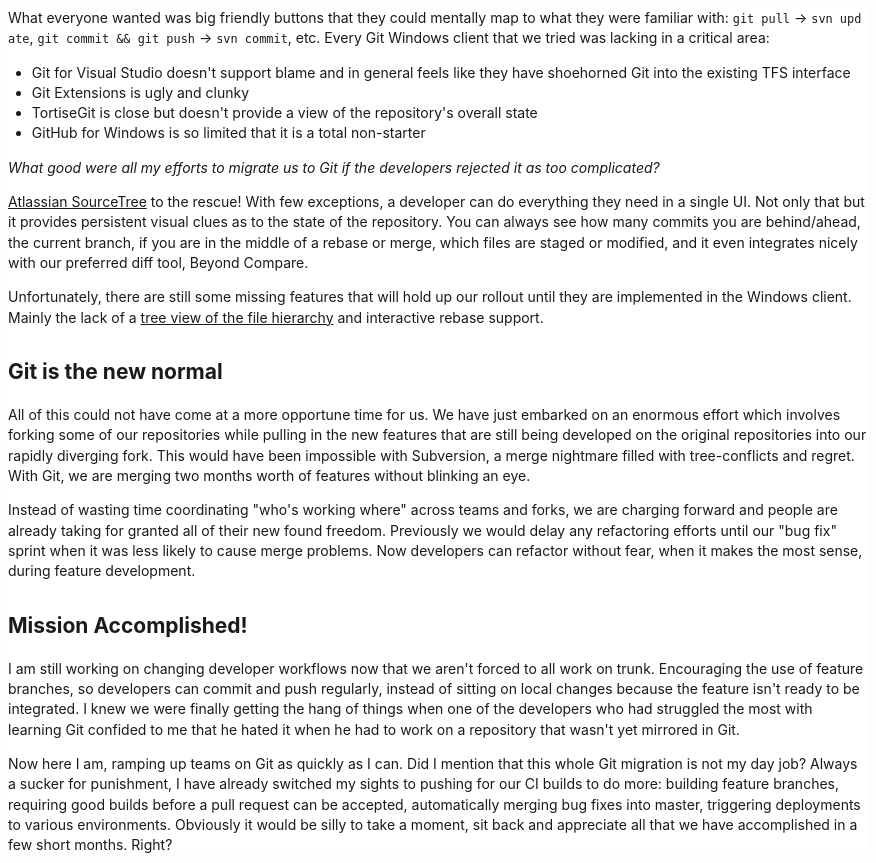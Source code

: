 What everyone wanted was big friendly buttons that they could mentally map to what they were familiar with: `git pull` &rarr; `svn update`, `git commit && git push` &rarr; `svn commit`, etc. Every Git Windows client that we tried was lacking in a critical area:

* Git for Visual Studio doesn't support blame and in general feels like they have shoehorned Git into the existing TFS interface
* Git Extensions is ugly and clunky
* TortiseGit is close but doesn't provide a view of the repository's overall state
* GitHub for Windows is so limited that it is a total non-starter

*What good were all my efforts to migrate us to Git if the developers rejected it as too complicated?*

[Atlassian SourceTree](http://www.sourcetreeapp.com) to the rescue! With few exceptions, a developer can do everything they need in a single UI. Not only that but it provides persistent visual clues as to the state of the repository. You can always see how many commits you are behind/ahead, the current branch, if you are in the middle of a rebase or merge, which files are staged or modified, and it even integrates nicely with our preferred diff tool, Beyond Compare.

Unfortunately, there are still some missing features that will hold up our rollout until they are implemented in the Windows client. Mainly the lack of a [tree view of the file hierarchy](https://jira.atlassian.com/browse/SRCTREEWIN-391) and interactive rebase support.

## Git is the new normal

All of this could not have come at a more opportune time for us. We have just embarked on an enormous effort which involves forking some of our repositories while pulling in the new features that are still being developed on the original repositories into our rapidly diverging fork. This would have been impossible with Subversion, a merge nightmare filled with tree-conflicts and regret. With Git, we are merging two months worth of features without blinking an eye.

Instead of wasting time coordinating "who's working where" across teams and forks, we are charging forward and people are already taking for granted all of their new found freedom. Previously we would delay any refactoring efforts until our "bug fix" sprint when it was less likely to cause merge problems. Now developers can refactor without fear, when it makes the most sense, during feature development.

## Mission Accomplished!

I am still working on changing developer workflows now that we aren't forced to all work on trunk. Encouraging the use of feature branches, so developers can commit and push regularly, instead of sitting on local changes because the feature isn't ready to be integrated. I knew we were finally getting the hang of things when one of the developers who had struggled the most with learning Git confided to me that he hated it when he had to work on a repository that wasn't yet mirrored in Git.

Now here I am, ramping up teams on Git as quickly as I can. Did I mention that this whole Git migration is not my day job? Always a sucker for punishment, I have already switched my sights to pushing for our CI builds to do more: building feature branches,  requiring good builds before a pull request can be accepted, automatically merging bug fixes into master, triggering deployments to various environments. Obviously it would be silly to take a moment, sit back and appreciate all that we have accomplished in a few short months. Right?
